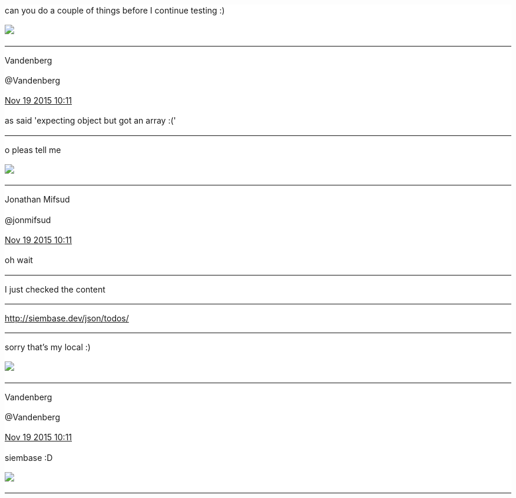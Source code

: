can you do a couple of things before I continue testing :)

![](https://avatars0.githubusercontent.com/u/776451?v=3&s=30)

____

Vandenberg

@Vandenberg

[Nov 19 2015
10:11](https://gitter.im/symphonycms/symphony-2?at=564da037167ee3a91d43ef34)

as said 'expecting object but got an array :('

____

o pleas tell me

![](https://avatars1.githubusercontent.com/u/859775?v=3&s=30)

____

Jonathan Mifsud

@jonmifsud

[Nov 19 2015
10:11](https://gitter.im/symphonycms/symphony-2?at=564da05b7ae518a71d2fcb9a)

oh wait

____

I just checked the content

____

<http://siembase.dev/json/todos/>

____

sorry that’s my local :)

![](https://avatars0.githubusercontent.com/u/776451?v=3&s=30)

____

Vandenberg

@Vandenberg

[Nov 19 2015
10:11](https://gitter.im/symphonycms/symphony-2?at=564da06f167ee3a91d43ef47)

siembase :D

![](https://avatars1.githubusercontent.com/u/859775?v=3&s=30)

____
